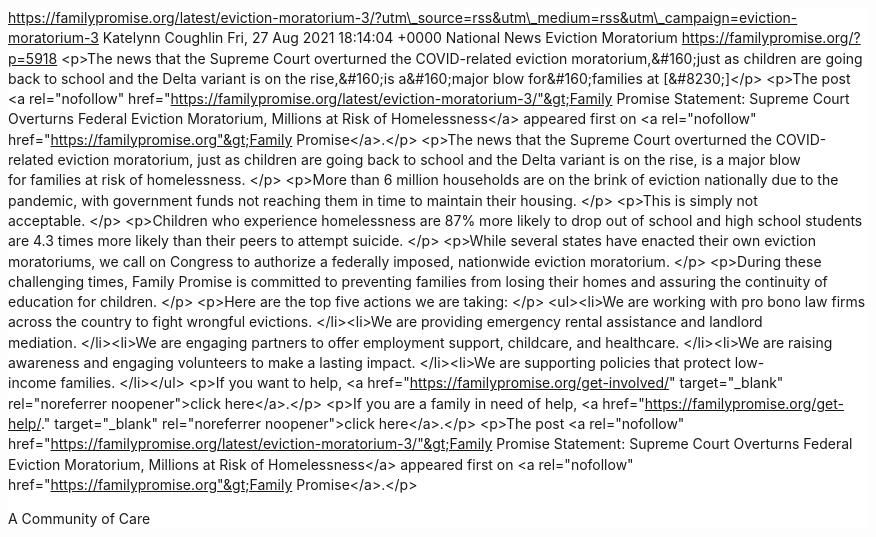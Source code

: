 https://familypromise.org/latest/eviction-moratorium-3/?utm\_source=rss&utm\_medium=rss&utm\_campaign=eviction-moratorium-3 Katelynn Coughlin Fri, 27 Aug 2021 18:14:04 +0000 National News Eviction Moratorium https://familypromise.org/?p=5918 &lt;p&gt;The news that the Supreme Court overturned the COVID-related eviction moratorium,&\#160;just as children are going back to school and the Delta variant is on the rise,&\#160;is a&\#160;major blow for&\#160;families at \[&\#8230;\]&lt;/p&gt; &lt;p&gt;The post &lt;a rel="nofollow" href="https://familypromise.org/latest/eviction-moratorium-3/"&gt;Family Promise Statement: Supreme Court Overturns Federal Eviction Moratorium, Millions at Risk of Homelessness&lt;/a&gt; appeared first on &lt;a rel="nofollow" href="https://familypromise.org"&gt;Family Promise&lt;/a&gt;.&lt;/p&gt; &lt;p&gt;The news that the Supreme Court overturned the COVID-related eviction moratorium,&nbsp;just as children are going back to school and the Delta variant is on the rise,&nbsp;is a&nbsp;major blow for&nbsp;families at risk of homelessness.&nbsp;&lt;/p&gt; &lt;p&gt;More than 6 million households are on the brink of eviction nationally due to the pandemic, with government funds not reaching them in time to maintain their housing. &lt;/p&gt; &lt;p&gt;This is simply not acceptable.&nbsp;&lt;/p&gt; &lt;p&gt;Children who experience homelessness are 87% more likely to drop out of school and high school students are 4.3 times more likely than their peers to attempt suicide.&nbsp;&lt;/p&gt; &lt;p&gt;While several states have enacted their own&nbsp;eviction moratoriums, we call on Congress to authorize a&nbsp;federally imposed, nationwide&nbsp;eviction&nbsp;moratorium.&nbsp;&lt;/p&gt; &lt;p&gt;During these challenging times,&nbsp;Family&nbsp;Promise&nbsp;is&nbsp;committed to preventing families from losing their homes&nbsp;and&nbsp;assuring the continuity of education for children.&nbsp;&lt;/p&gt; &lt;p&gt;Here&nbsp;are the&nbsp;top five&nbsp;actions we are taking:&nbsp;&lt;/p&gt; &lt;ul&gt;&lt;li&gt;We are working with pro bono&nbsp;law&nbsp;firms across the country to fight wrongful evictions.&nbsp;&lt;/li&gt;&lt;li&gt;We are providing emergency rental assistance and landlord mediation.&nbsp;&lt;/li&gt;&lt;li&gt;We are engaging partners to&nbsp;offer&nbsp;employment&nbsp;support, childcare, and&nbsp;healthcare.&nbsp;&lt;/li&gt;&lt;li&gt;We are&nbsp;raising awareness and engaging volunteers to make a lasting impact.&nbsp;&lt;/li&gt;&lt;li&gt;We are&nbsp;supporting policies that&nbsp;protect&nbsp;low-income&nbsp;families.&nbsp;&lt;/li&gt;&lt;/ul&gt; &lt;p&gt;If you want to help, &lt;a href="https://familypromise.org/get-involved/" target="\_blank" rel="noreferrer noopener"&gt;click here&lt;/a&gt;.&lt;/p&gt; &lt;p&gt;If you are a family in need of help, &lt;a href="https://familypromise.org/get-help/." target="\_blank" rel="noreferrer noopener"&gt;click here&lt;/a&gt;.&lt;/p&gt; &lt;p&gt;The post &lt;a rel="nofollow" href="https://familypromise.org/latest/eviction-moratorium-3/"&gt;Family Promise Statement: Supreme Court Overturns Federal Eviction Moratorium, Millions at Risk of Homelessness&lt;/a&gt; appeared first on &lt;a rel="nofollow" href="https://familypromise.org"&gt;Family Promise&lt;/a&gt;.&lt;/p&gt;

A Community of Care
